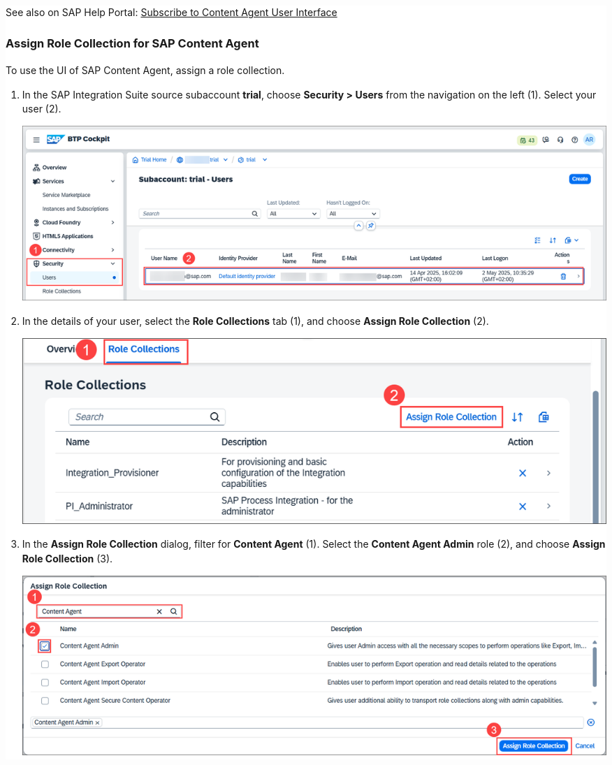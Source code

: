 See also on SAP Help Portal: [Subscribe to Content Agent User Interface](https://help.sap.com/docs/CONTENT_AGENT_SERVICE/ae1a4f2d150d468d9ff56e13f9898e07/fe2599a57535408ebf1596854fbe6043.html)


### Assign Role Collection for SAP Content Agent

To use the UI of SAP Content Agent, assign a role collection.

1. In the SAP Integration Suite source subaccount **trial**, choose **Security > Users** from the navigation on the left (1). Select your user (2).

    ![Assign CAS role coll 1](screenshots/04-assign-CAS-role-coll.png) 

2. In the details of your user, select the **Role Collections** tab (1), and choose **Assign Role Collection** (2).

    ![Assign CAS role coll 2](screenshots/05-assign-CAS-role-coll.png) 

3. In the **Assign Role Collection** dialog, filter for **Content Agent** (1). Select the **Content Agent Admin** role (2), and choose **Assign Role Collection** (3).

    ![Assign CAS role coll 3](screenshots/06-assign-CAS-role-coll.png) 
